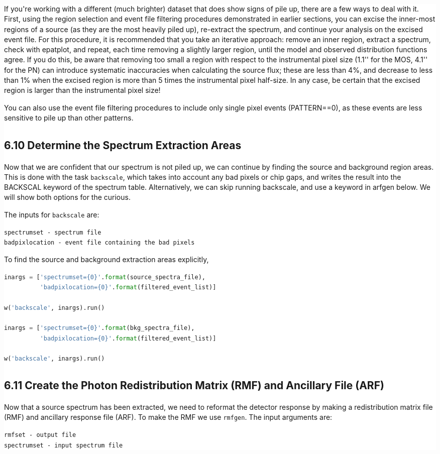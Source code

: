 
If you're working with a different (much brighter) dataset that does show signs of pile up, there are a few ways to deal with it. First, using the region selection and event file filtering procedures demonstrated in earlier sections, you can excise the inner-most regions of a source (as they are the most heavily piled up), re-extract the spectrum, and continue your analysis on the excised event file. For this procedure, it is recommended that you take an iterative approach: remove an inner region, extract a spectrum, check with epatplot, and repeat, each time removing a slightly larger region, until the model and observed distribution functions agree. If you do this, be aware that removing too small a region with respect to the instrumental pixel size (1.1'' for the MOS, 4.1'' for the PN) can introduce systematic inaccuracies when calculating the source flux; these are less than 4%, and decrease to less than 1% when the excised region is more than 5 times the instrumental pixel half-size. In any case, be certain that the excised region is larger than the instrumental pixel size!

You can also use the event file filtering procedures to include only single pixel events (PATTERN==0), as these events are less sensitive to pile up than other patterns.


## 6.10 Determine the Spectrum Extraction Areas


Now that we are confident that our spectrum is not piled up, we can continue by finding the source and background region areas. This is done with the task `backscale`, which takes into account any bad pixels or chip gaps, and writes the result into the BACKSCAL keyword of the spectrum table. Alternatively, we can skip running backscale, and use a keyword in arfgen below. We will show both options for the curious.

The inputs for `backscale` are:

    spectrumset - spectrum file
    badpixlocation - event file containing the bad pixels

To find the source and background extraction areas explicitly,

```python
inargs = ['spectrumset={0}'.format(source_spectra_file),
          'badpixlocation={0}'.format(filtered_event_list)]

w('backscale', inargs).run()

inargs = ['spectrumset={0}'.format(bkg_spectra_file),
          'badpixlocation={0}'.format(filtered_event_list)]

w('backscale', inargs).run()
```

## 6.11 Create the Photon Redistribution Matrix (RMF) and Ancillary File (ARF)


Now that a source spectrum has been extracted, we need to reformat the detector response by making a redistribution matrix file (RMF) and ancillary response file (ARF). To make the RMF we use `rmfgen`. The input arguments are:

    rmfset - output file
    spectrumset - input spectrum file
